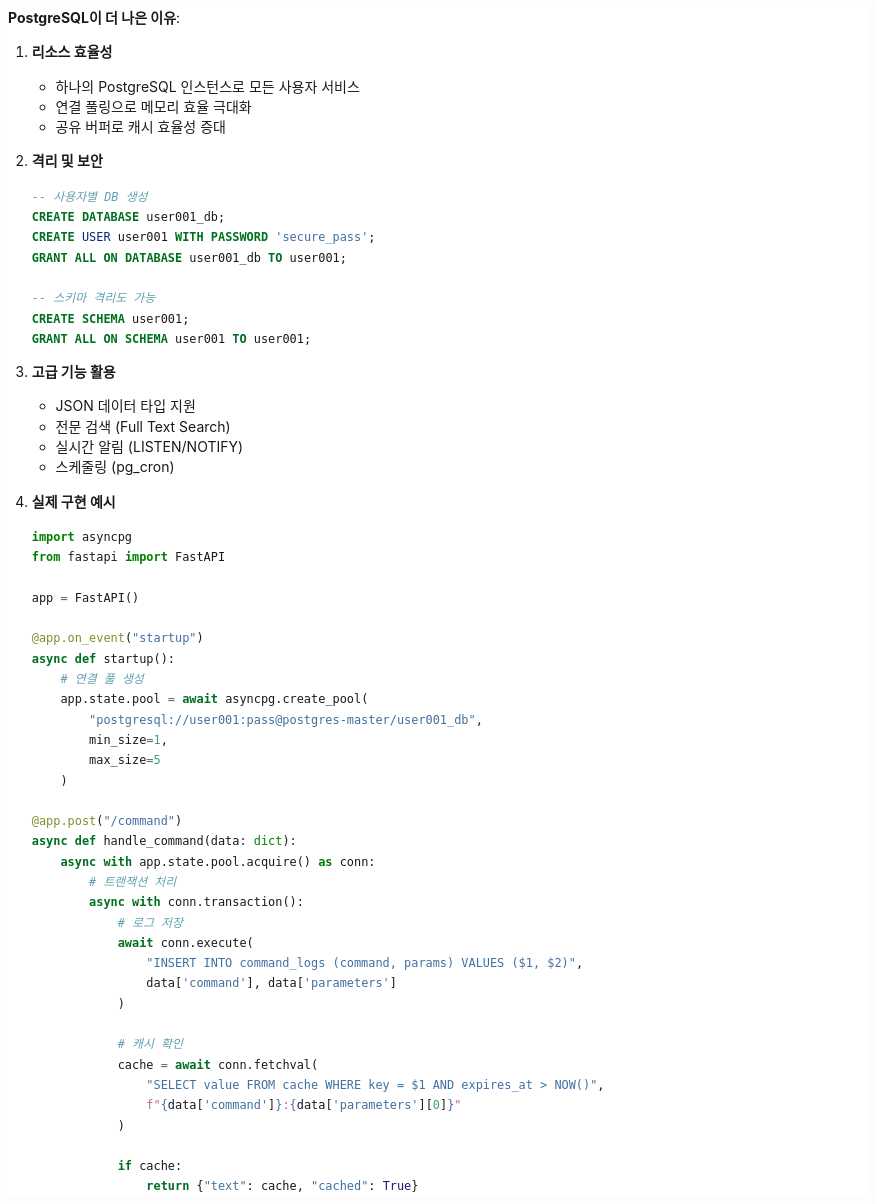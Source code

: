 **PostgreSQL이 더 나은 이유**:

1. **리소스 효율성**
   - 하나의 PostgreSQL 인스턴스로 모든 사용자 서비스
   - 연결 풀링으로 메모리 효율 극대화
   - 공유 버퍼로 캐시 효율성 증대

2. **격리 및 보안**
   ```sql
   -- 사용자별 DB 생성
   CREATE DATABASE user001_db;
   CREATE USER user001 WITH PASSWORD 'secure_pass';
   GRANT ALL ON DATABASE user001_db TO user001;
   
   -- 스키마 격리도 가능
   CREATE SCHEMA user001;
   GRANT ALL ON SCHEMA user001 TO user001;
   ```

3. **고급 기능 활용**
   - JSON 데이터 타입 지원
   - 전문 검색 (Full Text Search)
   - 실시간 알림 (LISTEN/NOTIFY)
   - 스케줄링 (pg_cron)

4. **실제 구현 예시**
   ```python
   import asyncpg
   from fastapi import FastAPI
   
   app = FastAPI()
   
   @app.on_event("startup")
   async def startup():
       # 연결 풀 생성
       app.state.pool = await asyncpg.create_pool(
           "postgresql://user001:pass@postgres-master/user001_db",
           min_size=1,
           max_size=5
       )
   
   @app.post("/command")
   async def handle_command(data: dict):
       async with app.state.pool.acquire() as conn:
           # 트랜잭션 처리
           async with conn.transaction():
               # 로그 저장
               await conn.execute(
                   "INSERT INTO command_logs (command, params) VALUES ($1, $2)",
                   data['command'], data['parameters']
               )
               
               # 캐시 확인
               cache = await conn.fetchval(
                   "SELECT value FROM cache WHERE key = $1 AND expires_at > NOW()",
                   f"{data['command']}:{data['parameters'][0]}"
               )
               
               if cache:
                   return {"text": cache, "cached": True}
   ```
